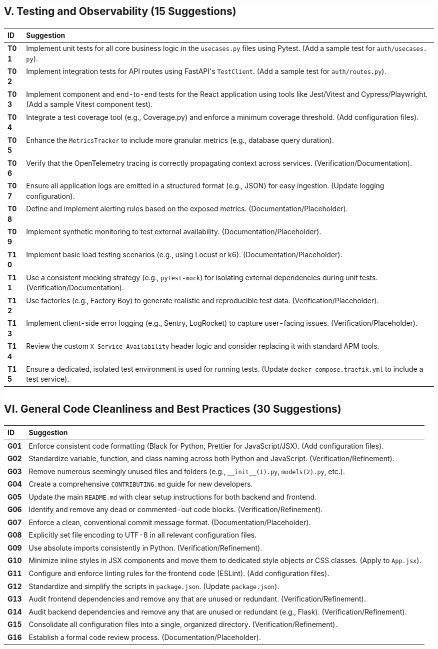 ## V. Testing and Observability (15 Suggestions)

| ID | Suggestion |
| :--- | :--- |
| **T01** | Implement unit tests for all core business logic in the `usecases.py` files using Pytest. (Add a sample test for `auth/usecases.py`). |
| **T02** | Implement integration tests for API routes using FastAPI's `TestClient`. (Add a sample test for `auth/routes.py`). |
| **T03** | Implement component and end-to-end tests for the React application using tools like Jest/Vitest and Cypress/Playwright. (Add a sample Vitest component test). |
| **T04** | Integrate a test coverage tool (e.g., Coverage.py) and enforce a minimum coverage threshold. (Add configuration files). |
| **T05** | Enhance the `MetricsTracker` to include more granular metrics (e.g., database query duration). |
| **T06** | Verify that the OpenTelemetry tracing is correctly propagating context across services. (Verification/Documentation). |
| **T07** | Ensure all application logs are emitted in a structured format (e.g., JSON) for easy ingestion. (Update logging configuration). |
| **T08** | Define and implement alerting rules based on the exposed metrics. (Documentation/Placeholder). |
| **T09** | Implement synthetic monitoring to test external availability. (Documentation/Placeholder). |
| **T10** | Implement basic load testing scenarios (e.g., using Locust or k6). (Documentation/Placeholder). |
| **T11** | Use a consistent mocking strategy (e.g., `pytest-mock`) for isolating external dependencies during unit tests. (Verification/Documentation). |
| **T12** | Use factories (e.g., Factory Boy) to generate realistic and reproducible test data. (Verification/Placeholder). |
| **T13** | Implement client-side error logging (e.g., Sentry, LogRocket) to capture user-facing issues. (Verification/Placeholder). |
| **T14** | Review the custom `X-Service-Availability` header logic and consider replacing it with standard APM tools. |
| **T15** | Ensure a dedicated, isolated test environment is used for running tests. (Update `docker-compose.traefik.yml` to include a test service). |

## VI. General Code Cleanliness and Best Practices (30 Suggestions)

| ID | Suggestion |
| :--- | :--- |
| **G01** | Enforce consistent code formatting (Black for Python, Prettier for JavaScript/JSX). (Add configuration files). |
| **G02** | Standardize variable, function, and class naming across both Python and JavaScript. (Verification/Refinement). |
| **G03** | Remove numerous seemingly unused files and folders (e.g., `__init__(1).py`, `models(2).py`, etc.). |
| **G04** | Create a comprehensive `CONTRIBUTING.md` guide for new developers. |
| **G05** | Update the main `README.md` with clear setup instructions for both backend and frontend. |
| **G06** | Identify and remove any dead or commented-out code blocks. (Verification/Refinement). |
| **G07** | Enforce a clean, conventional commit message format. (Documentation/Placeholder). |
| **G08** | Explicitly set file encoding to UTF-8 in all relevant configuration files. |
| **G09** | Use absolute imports consistently in Python. (Verification/Refinement). |
| **G10** | Minimize inline styles in JSX components and move them to dedicated style objects or CSS classes. (Apply to `App.jsx`). |
| **G11** | Configure and enforce linting rules for the frontend code (ESLint). (Add configuration files). |
| **G12** | Standardize and simplify the scripts in `package.json`. (Update `package.json`). |
| **G13** | Audit frontend dependencies and remove any that are unused or redundant. (Verification/Refinement). |
| **G14** | Audit backend dependencies and remove any that are unused or redundant (e.g., Flask). (Verification/Refinement). |
| **G15** | Consolidate all configuration files into a single, organized directory. (Verification/Refinement). |
| **G16** | Establish a formal code review process. (Documentation/Placeholder). |
